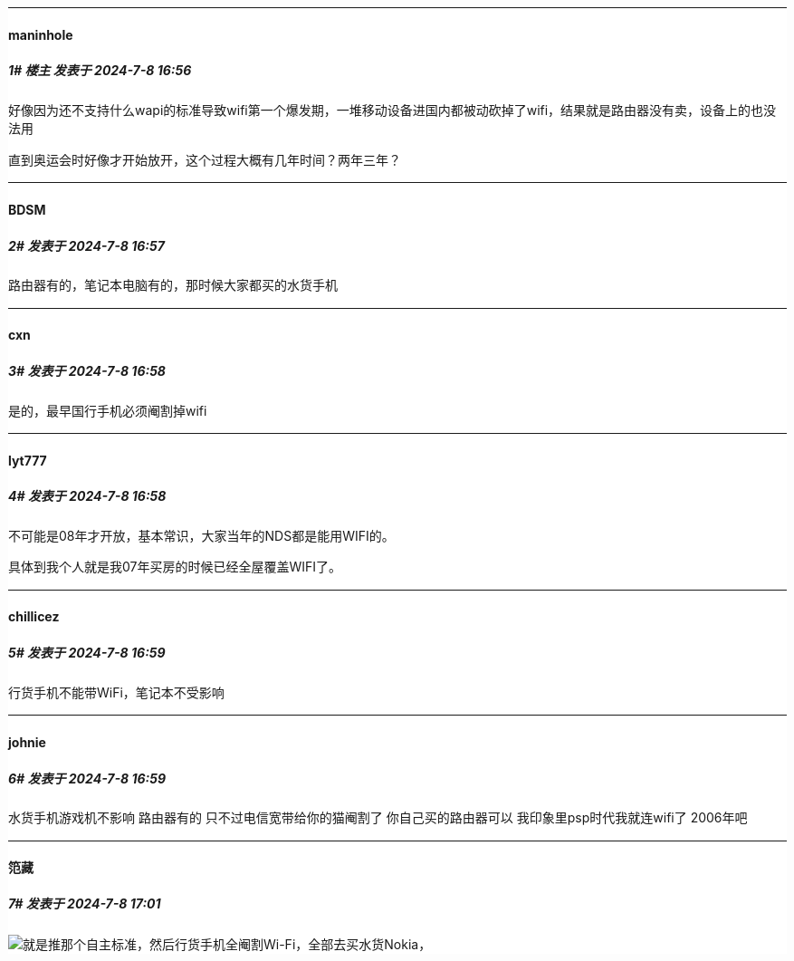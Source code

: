 ﻿
*****

####  maninhole  
##### 1#       楼主       发表于 2024-7-8 16:56

好像因为还不支持什么wapi的标准导致wifi第一个爆发期，一堆移动设备进国内都被动砍掉了wifi，结果就是路由器没有卖，设备上的也没法用

直到奥运会时好像才开始放开，这个过程大概有几年时间？两年三年？

*****

####  BDSM  
##### 2#       发表于 2024-7-8 16:57

路由器有的，笔记本电脑有的，那时候大家都买的水货手机

*****

####  cxn  
##### 3#       发表于 2024-7-8 16:58

是的，最早国行手机必须阉割掉wifi

*****

####  lyt777  
##### 4#       发表于 2024-7-8 16:58

不可能是08年才开放，基本常识，大家当年的NDS都是能用WIFI的。

具体到我个人就是我07年买房的时候已经全屋覆盖WIFI了。

*****

####  chillicez  
##### 5#       发表于 2024-7-8 16:59

行货手机不能带WiFi，笔记本不受影响

*****

####  johnie  
##### 6#       发表于 2024-7-8 16:59

水货手机游戏机不影响 路由器有的 只不过电信宽带给你的猫阉割了 你自己买的路由器可以
我印象里psp时代我就连wifi了 2006年吧

*****

####  笵藏  
##### 7#       发表于 2024-7-8 17:01

<img src="https://static.saraba1st.com/image/smiley/face2017/067.png" referrerpolicy="no-referrer">就是推那个自主标准，然后行货手机全阉割Wi-Fi，全部去买水货Nokia，
